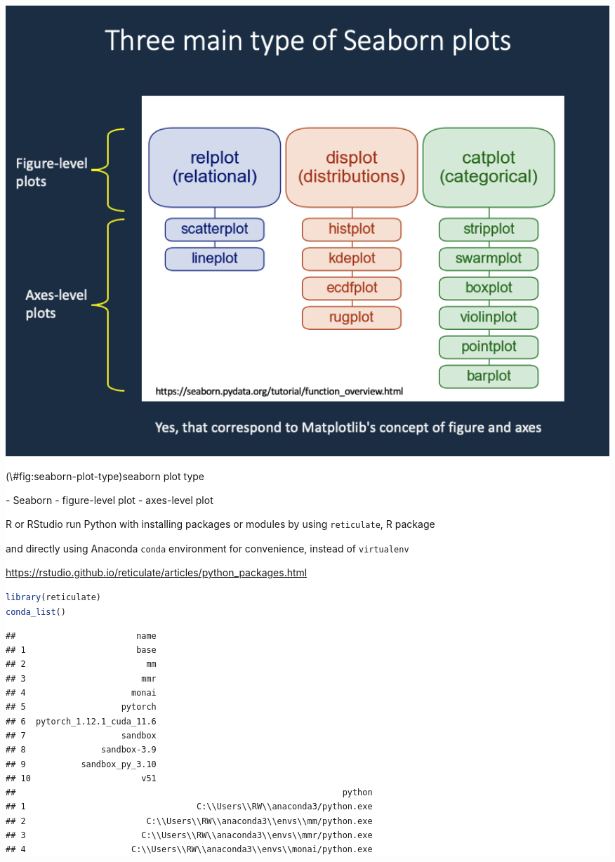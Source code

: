 <img src="img/seaborn-plot-type.png" alt="seaborn plot type" width="100%" />
<p class="caption">(\#fig:seaborn-plot-type)seaborn plot type</p>
</div>
- Seaborn
  - figure-level plot
  - axes-level plot


R or RStudio run Python with installing packages or modules by using `reticulate`, R package

and directly using Anaconda `conda` environment for convenience, instead of `virtualenv`

https://rstudio.github.io/reticulate/articles/python_packages.html

```r
library(reticulate)
conda_list()
```

```
##                        name
## 1                      base
## 2                        mm
## 3                       mmr
## 4                     monai
## 5                   pytorch
## 6  pytorch_1.12.1_cuda_11.6
## 7                   sandbox
## 8               sandbox-3.9
## 9           sandbox_py_3.10
## 10                      v51
##                                                                 python
## 1                                  C:\\Users\\RW\\anaconda3/python.exe
## 2                        C:\\Users\\RW\\anaconda3\\envs\\mm/python.exe
## 3                       C:\\Users\\RW\\anaconda3\\envs\\mmr/python.exe
## 4                     C:\\Users\\RW\\anaconda3\\envs\\monai/python.exe
```